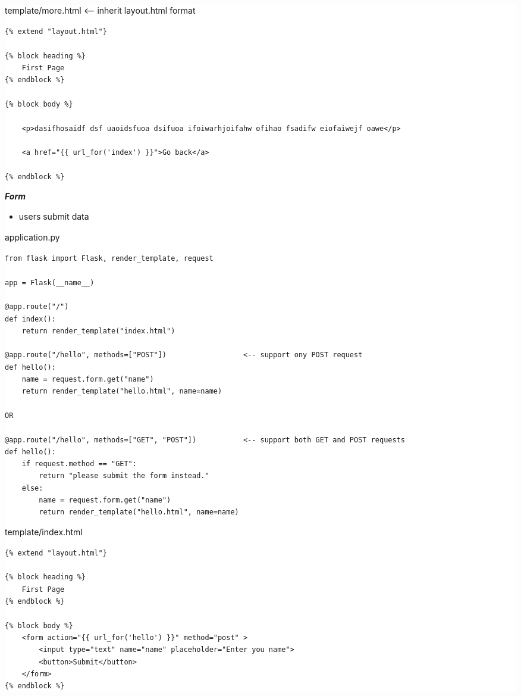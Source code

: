 
template/more.html 						<-- inherit layout.html format
~~~
{% extend "layout.html"}

{% block heading %}
	First Page 
{% endblock %}

{% block body %}
		
	<p>dasifhosaidf dsf uaoidsfuoa dsifuoa ifoiwarhjoifahw ofihao fsadifw eiofaiwejf oawe</p>

	<a href="{{ url_for('index') }}">Go back</a>

{% endblock %}

~~~



***Form***
- users submit data

application.py
~~~
from flask import Flask, render_template, request
 
app = Flask(__name__)

@app.route("/")
def index():
	return render_template("index.html")

@app.route("/hello", methods=["POST"])					<-- support ony POST request
def hello():
	name = request.form.get("name")
	return render_template("hello.html", name=name)

OR

@app.route("/hello", methods=["GET", "POST"])			<-- support both GET and POST requests
def hello():
	if request.method == "GET":
		return "please submit the form instead."
	else:
		name = request.form.get("name")
		return render_template("hello.html", name=name)
~~~

template/index.html
~~~
{% extend "layout.html"}

{% block heading %}
	First Page 
{% endblock %}

{% block body %}
	<form action="{{ url_for('hello') }}" method="post" >
		<input type="text" name="name" placeholder="Enter you name">
		<button>Submit</button>
	</form>
{% endblock %}

~~~
